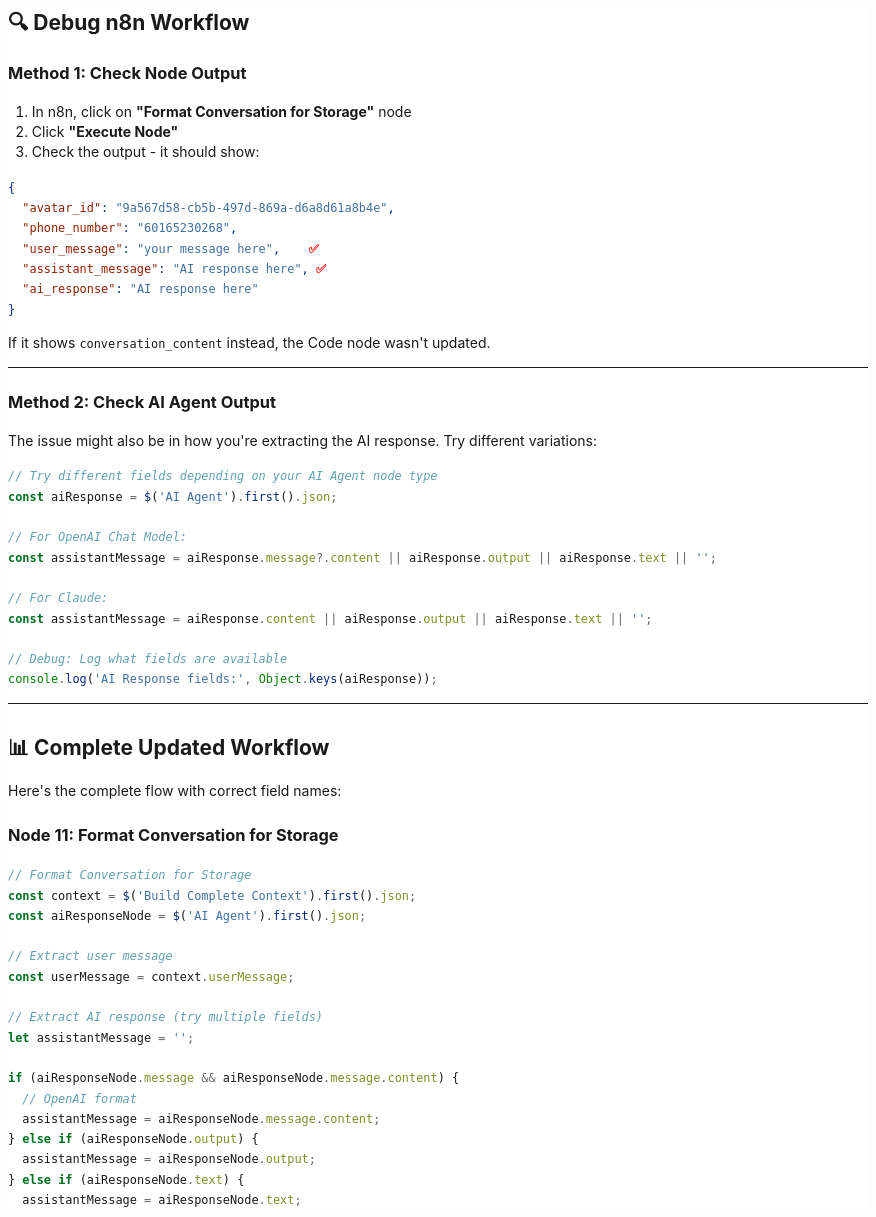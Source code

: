 
## 🔍 Debug n8n Workflow

### Method 1: Check Node Output

1. In n8n, click on **"Format Conversation for Storage"** node
2. Click **"Execute Node"**
3. Check the output - it should show:
```json
{
  "avatar_id": "9a567d58-cb5b-497d-869a-d6a8d61a8b4e",
  "phone_number": "60165230268",
  "user_message": "your message here",    ✅
  "assistant_message": "AI response here", ✅
  "ai_response": "AI response here"
}
```

If it shows `conversation_content` instead, the Code node wasn't updated.

---

### Method 2: Check AI Agent Output

The issue might also be in how you're extracting the AI response. Try different variations:

```javascript
// Try different fields depending on your AI Agent node type
const aiResponse = $('AI Agent').first().json;

// For OpenAI Chat Model:
const assistantMessage = aiResponse.message?.content || aiResponse.output || aiResponse.text || '';

// For Claude:
const assistantMessage = aiResponse.content || aiResponse.output || aiResponse.text || '';

// Debug: Log what fields are available
console.log('AI Response fields:', Object.keys(aiResponse));
```

---

## 📊 Complete Updated Workflow

Here's the complete flow with correct field names:

### Node 11: Format Conversation for Storage

```javascript
// Format Conversation for Storage
const context = $('Build Complete Context').first().json;
const aiResponseNode = $('AI Agent').first().json;

// Extract user message
const userMessage = context.userMessage;

// Extract AI response (try multiple fields)
let assistantMessage = '';

if (aiResponseNode.message && aiResponseNode.message.content) {
  // OpenAI format
  assistantMessage = aiResponseNode.message.content;
} else if (aiResponseNode.output) {
  assistantMessage = aiResponseNode.output;
} else if (aiResponseNode.text) {
  assistantMessage = aiResponseNode.text;
```